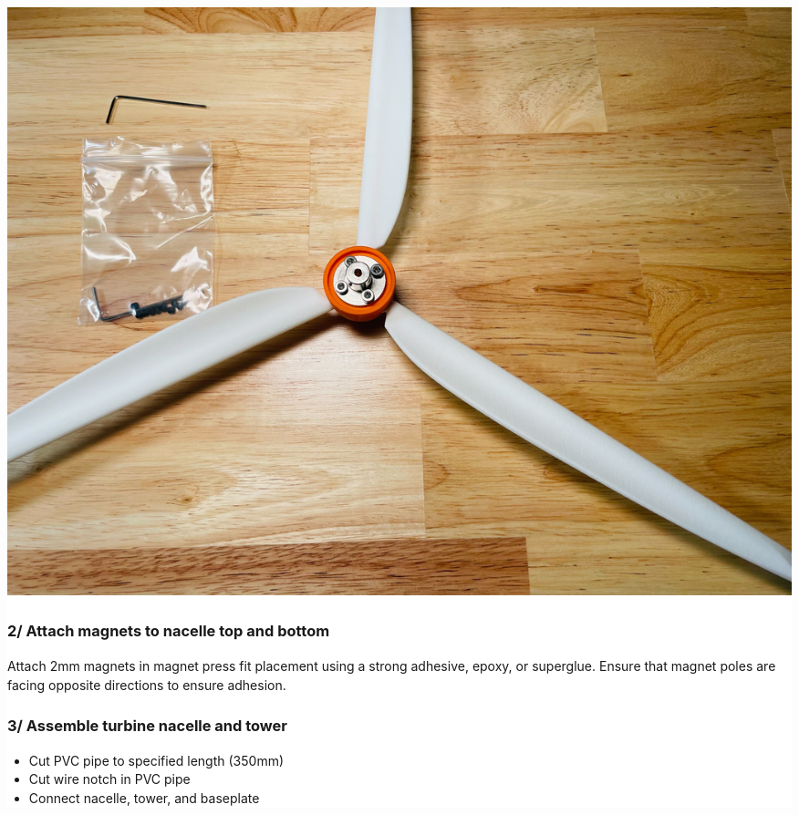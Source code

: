 ![turbine blad assembly](./images/energykit-turbine-nosecone-hub-assembly.jpg)


### 2/ Attach magnets to nacelle top and bottom
Attach 2mm magnets in magnet press fit placement using a strong adhesive, epoxy, or superglue. Ensure that magnet poles are facing opposite directions to ensure adhesion.

### 3/ Assemble turbine nacelle and tower
- Cut PVC pipe to specified length (350mm)
- Cut wire notch in PVC pipe
- Connect nacelle, tower, and baseplate
